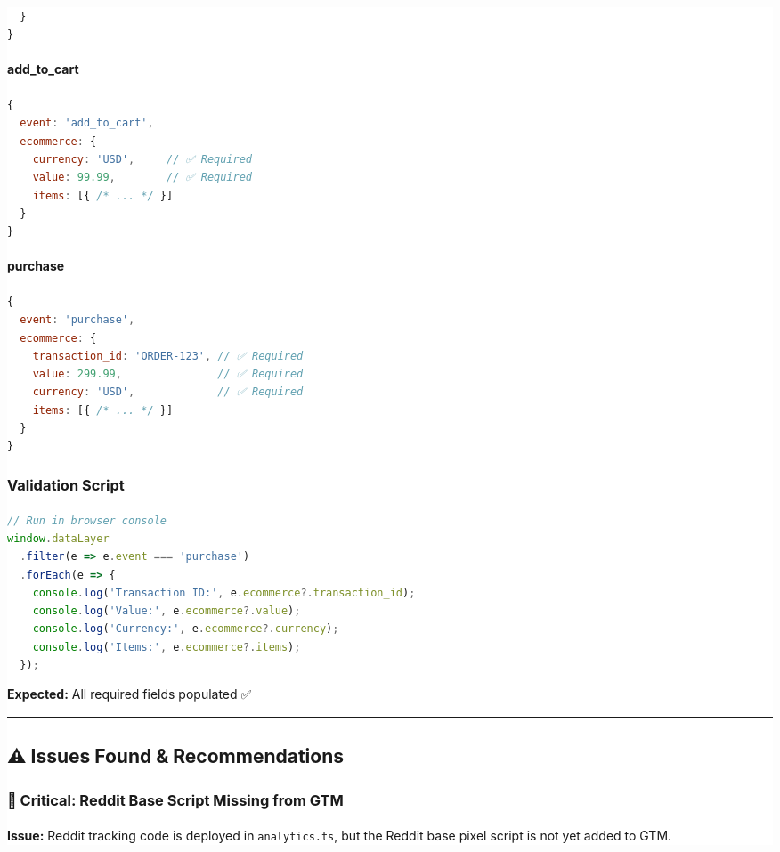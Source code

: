 ```javascript
  }
}
```

#### add_to_cart
```javascript
{
  event: 'add_to_cart',
  ecommerce: {
    currency: 'USD',     // ✅ Required
    value: 99.99,        // ✅ Required
    items: [{ /* ... */ }]
  }
}
```

#### purchase
```javascript
{
  event: 'purchase',
  ecommerce: {
    transaction_id: 'ORDER-123', // ✅ Required
    value: 299.99,               // ✅ Required
    currency: 'USD',             // ✅ Required
    items: [{ /* ... */ }]
  }
}
```

### Validation Script

```javascript
// Run in browser console
window.dataLayer
  .filter(e => e.event === 'purchase')
  .forEach(e => {
    console.log('Transaction ID:', e.ecommerce?.transaction_id);
    console.log('Value:', e.ecommerce?.value);
    console.log('Currency:', e.ecommerce?.currency);
    console.log('Items:', e.ecommerce?.items);
  });
```

**Expected:** All required fields populated ✅

---

## ⚠️ Issues Found & Recommendations

### 🚨 Critical: Reddit Base Script Missing from GTM

**Issue:** Reddit tracking code is deployed in `analytics.ts`, but the Reddit base pixel script is not yet added to GTM.
